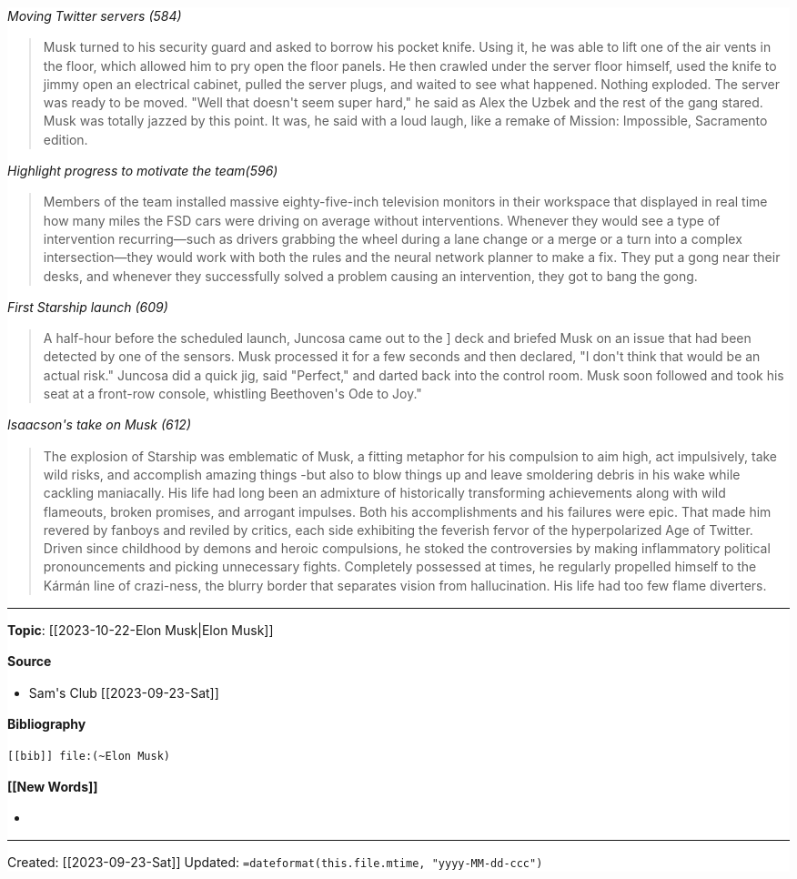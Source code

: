 
*Moving Twitter servers (584)*
>Musk turned to his security guard and asked to borrow his pocket knife. Using it, he was able to lift one of the air vents in the floor, which allowed him to pry open the floor panels. He then crawled under the server floor himself, used the knife to jimmy open an electrical cabinet, pulled the server plugs, and waited to see what happened. Nothing exploded. The server was ready to be moved. "Well that doesn't seem super hard," he said as Alex the Uzbek and the rest of the gang stared. Musk was totally jazzed by this point. It was, he said with a loud laugh, like a remake of Mission: Impossible, Sacramento edition.


*Highlight progress to motivate the team(596)*
>Members of the team installed massive eighty-five-inch television monitors in their workspace that displayed in real time how many miles the FSD cars were driving on average without interventions.  Whenever they would see a type of intervention recurring—such as drivers grabbing the wheel during a lane change or a merge or a turn into a complex intersection—they would work with both the rules and the neural network planner to make a fix. They put a gong near their desks, and whenever they successfully solved a problem causing an intervention, they got to bang the gong.


*First Starship launch (609)*
>A half-hour before the scheduled launch, Juncosa came out to the ] deck and briefed Musk on an issue that had been detected by one of the sensors. Musk processed it for a few seconds and then declared, "I don't think that would be an actual risk." Juncosa did a quick jig, said  "Perfect," and darted back into the control room. Musk soon followed and took his seat at a front-row console, whistling Beethoven's Ode to Joy."


*Isaacson's take on Musk (612)*
>The explosion of Starship was emblematic of Musk, a fitting metaphor for his compulsion to aim high, act impulsively, take wild risks, and accomplish amazing things -but also to blow things up and leave smoldering debris in his wake while cackling maniacally. His life had long been an admixture of historically transforming achievements along with wild flameouts, broken promises, and arrogant impulses. Both his accomplishments and his failures were epic. That made him revered by fanboys and reviled by critics, each side exhibiting the feverish fervor of the hyperpolarized Age of Twitter. Driven since childhood by demons and heroic compulsions, he stoked the controversies by making inflammatory political pronouncements and picking unnecessary fights. Completely possessed at times, he regularly propelled himself to the Kármán line of crazi-ness, the blurry border that separates vision from hallucination. His life had too few flame diverters.

--- 
**Topic**: [[2023-10-22-Elon Musk|Elon Musk]]

**Source**
- Sam's Club [[2023-09-23-Sat]]

**Bibliography**

```query
[[bib]] file:(~Elon Musk)
```
 

**[[New Words]]**

- 

---
Created: [[2023-09-23-Sat]]
Updated: `=dateformat(this.file.mtime, "yyyy-MM-dd-ccc")`

[^elon]: The first was as an intern in 2011 during a Q&A lunch where I asked him what he would do after SpaceX and Tesla. He said he wanted to build a supersonic, vertical takeoff and landing, electric powered jet. I haven't seen reference to this anywhere else so I wonder if it was a snarky response.<br><br>The second was in November 2015 when we were behind on shipping F9S1-22 and he came back to talk to the whole stage 1 crew about how important meeting the schedule was to SpaceX and our customers. It was a bit awkward.